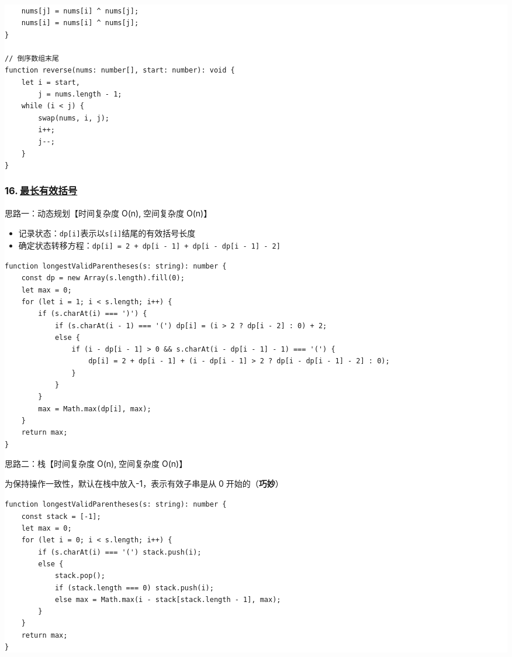 ```tsx
    nums[j] = nums[i] ^ nums[j];
    nums[i] = nums[i] ^ nums[j];
}

// 倒序数组末尾
function reverse(nums: number[], start: number): void {
    let i = start,
        j = nums.length - 1;
    while (i < j) {
        swap(nums, i, j);
        i++;
        j--;
    }
}
```

### 16. [最长有效括号](https://leetcode-cn.com/problems/longest-valid-parentheses/)

思路一：动态规划【时间复杂度 O(n), 空间复杂度 O(n)】

-   记录状态：`dp[i]`表示以`s[i]`结尾的有效括号长度
-   确定状态转移方程：`dp[i] = 2 + dp[i - 1] + dp[i - dp[i - 1] - 2]`

```tsx
function longestValidParentheses(s: string): number {
    const dp = new Array(s.length).fill(0);
    let max = 0;
    for (let i = 1; i < s.length; i++) {
        if (s.charAt(i) === ')') {
            if (s.charAt(i - 1) === '(') dp[i] = (i > 2 ? dp[i - 2] : 0) + 2;
            else {
                if (i - dp[i - 1] > 0 && s.charAt(i - dp[i - 1] - 1) === '(') {
                    dp[i] = 2 + dp[i - 1] + (i - dp[i - 1] > 2 ? dp[i - dp[i - 1] - 2] : 0);
                }
            }
        }
        max = Math.max(dp[i], max);
    }
    return max;
}
```

思路二：栈【时间复杂度 O(n), 空间复杂度 O(n)】

为保持操作一致性，默认在栈中放入-1，表示有效子串是从 0 开始的（**巧妙**）

```tsx
function longestValidParentheses(s: string): number {
    const stack = [-1];
    let max = 0;
    for (let i = 0; i < s.length; i++) {
        if (s.charAt(i) === '(') stack.push(i);
        else {
            stack.pop();
            if (stack.length === 0) stack.push(i);
            else max = Math.max(i - stack[stack.length - 1], max);
        }
    }
    return max;
}
```
